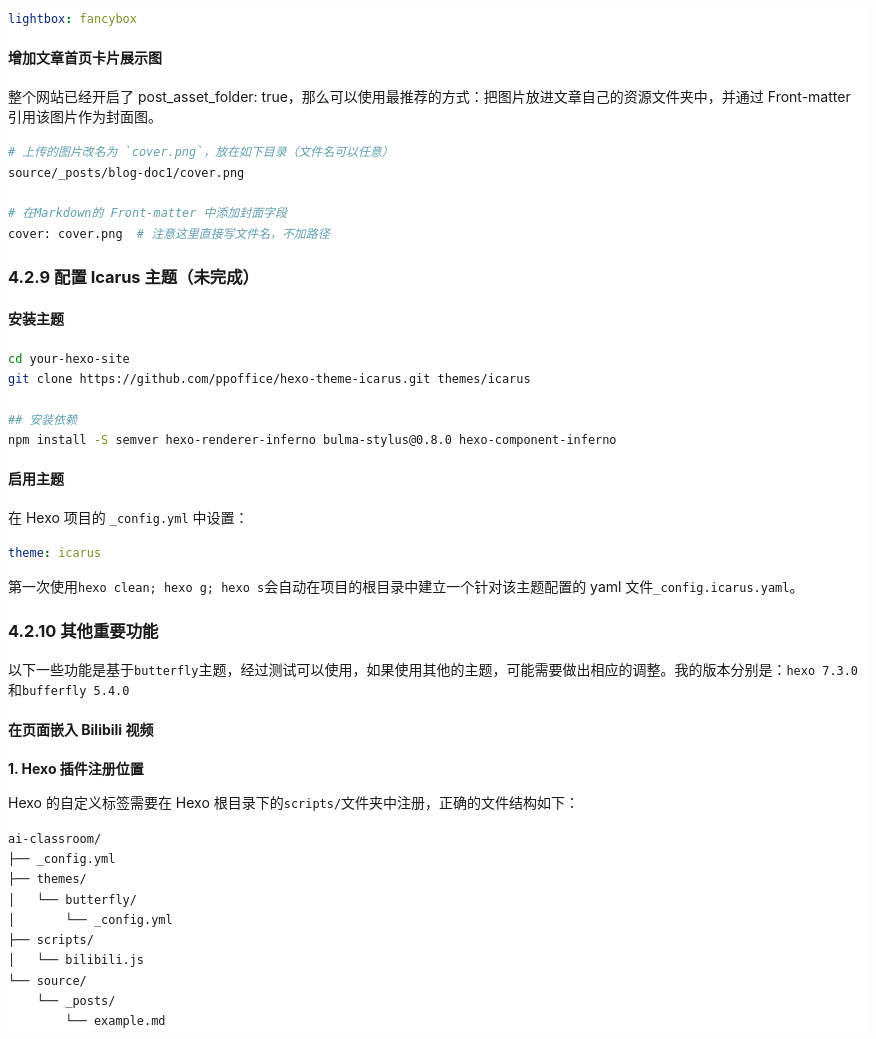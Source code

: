 ``` yml
lightbox: fancybox
```

#### 增加文章首页卡片展示图

整个网站已经开启了 post_asset_folder: true，那么可以使用最推荐的方式：把图片放进文章自己的资源文件夹中，并通过 Front-matter 引用该图片作为封面图。

```bash
# 上传的图片改名为 `cover.png`，放在如下目录（文件名可以任意）
source/_posts/blog-doc1/cover.png

# 在Markdown的 Front-matter 中添加封面字段
cover: cover.png  # 注意这里直接写文件名，不加路径
```

### 4.2.9 配置 Icarus 主题（未完成）

#### 安装主题

``` bash
cd your-hexo-site
git clone https://github.com/ppoffice/hexo-theme-icarus.git themes/icarus

## 安装依赖
npm install -S semver hexo-renderer-inferno bulma-stylus@0.8.0 hexo-component-inferno
```

#### 启用主题

在 Hexo 项目的 `_config.yml` 中设置：
```yaml
theme: icarus
```

第一次使用`hexo clean; hexo g; hexo s`会自动在项目的根目录中建立一个针对该主题配置的 yaml 文件`_config.icarus.yaml`。

### 4.2.10 其他重要功能

以下一些功能是基于`butterfly`主题，经过测试可以使用，如果使用其他的主题，可能需要做出相应的调整。我的版本分别是：`hexo 7.3.0`和`bufferfly 5.4.0`

#### 在页面嵌入 Bilibili 视频

**1. Hexo 插件注册位置**

Hexo 的自定义标签需要在 Hexo 根目录下的`scripts/`文件夹中注册，正确的文件结构如下：
```Text
ai-classroom/
├── _config.yml
├── themes/
│   └── butterfly/
│       └── _config.yml
├── scripts/
│   └── bilibili.js
└── source/
    └── _posts/
        └── example.md
```
